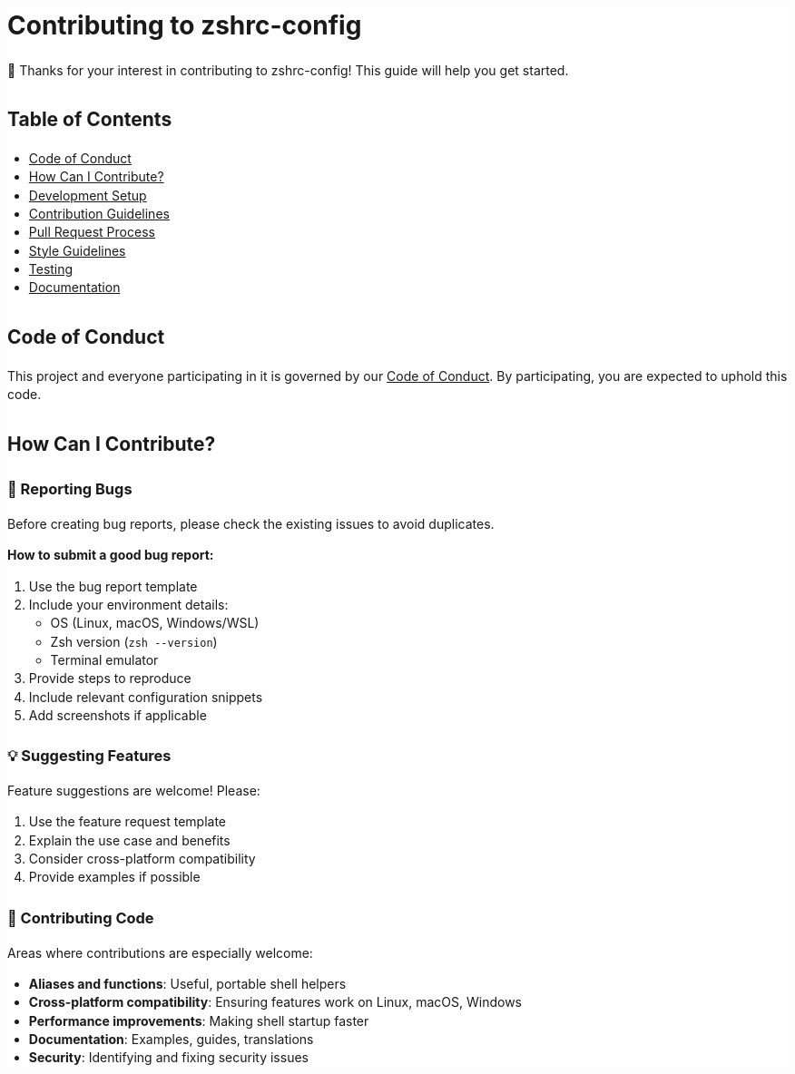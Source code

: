 # Contributing to zshrc-config

🎉 Thanks for your interest in contributing to zshrc-config! This guide will help you get started.

## Table of Contents

- [Code of Conduct](#code-of-conduct)
- [How Can I Contribute?](#how-can-i-contribute)
- [Development Setup](#development-setup)
- [Contribution Guidelines](#contribution-guidelines)
- [Pull Request Process](#pull-request-process)
- [Style Guidelines](#style-guidelines)
- [Testing](#testing)
- [Documentation](#documentation)

## Code of Conduct

This project and everyone participating in it is governed by our [Code of Conduct](CODE_OF_CONDUCT.md). By participating, you are expected to uphold this code.

## How Can I Contribute?

### 🐛 Reporting Bugs

Before creating bug reports, please check the existing issues to avoid duplicates.

**How to submit a good bug report:**

1. Use the bug report template
2. Include your environment details:
   - OS (Linux, macOS, Windows/WSL)
   - Zsh version (`zsh --version`)
   - Terminal emulator
3. Provide steps to reproduce
4. Include relevant configuration snippets
5. Add screenshots if applicable

### 💡 Suggesting Features

Feature suggestions are welcome! Please:

1. Use the feature request template
2. Explain the use case and benefits
3. Consider cross-platform compatibility
4. Provide examples if possible

### 🔧 Contributing Code

Areas where contributions are especially welcome:

- **Aliases and functions**: Useful, portable shell helpers
- **Cross-platform compatibility**: Ensuring features work on Linux, macOS, Windows
- **Performance improvements**: Making shell startup faster
- **Documentation**: Examples, guides, translations
- **Security**: Identifying and fixing security issues
